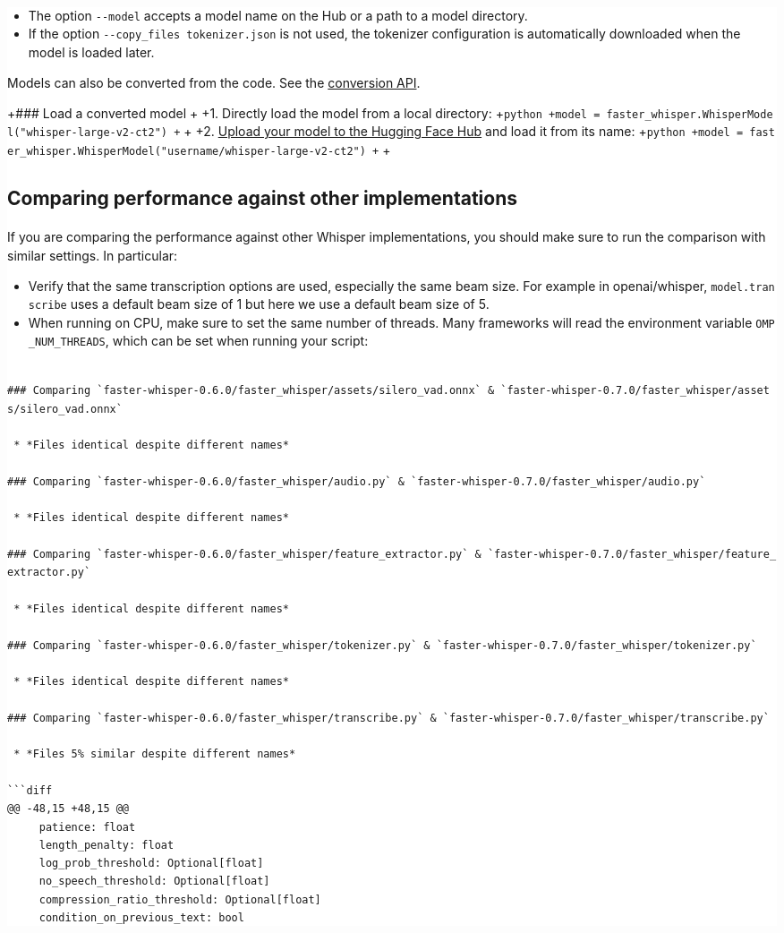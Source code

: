  * The option `--model` accepts a model name on the Hub or a path to a model directory.
 * If the option `--copy_files tokenizer.json` is not used, the tokenizer configuration is automatically downloaded when the model is loaded later.
 
 Models can also be converted from the code. See the [conversion API](https://opennmt.net/CTranslate2/python/ctranslate2.converters.TransformersConverter.html).
 
+### Load a converted model
+
+1. Directly load the model from a local directory:
+```python
+model = faster_whisper.WhisperModel("whisper-large-v2-ct2")
+```
+
+2. [Upload your model to the Hugging Face Hub](https://huggingface.co/docs/transformers/model_sharing#upload-with-the-web-interface) and load it from its name:
+```python
+model = faster_whisper.WhisperModel("username/whisper-large-v2-ct2")
+```
+
 ## Comparing performance against other implementations
 
 If you are comparing the performance against other Whisper implementations, you should make sure to run the comparison with similar settings. In particular:
 
 * Verify that the same transcription options are used, especially the same beam size. For example in openai/whisper, `model.transcribe` uses a default beam size of 1 but here we use a default beam size of 5.
 * When running on CPU, make sure to set the same number of threads. Many frameworks will read the environment variable `OMP_NUM_THREADS`, which can be set when running your script:
```

### Comparing `faster-whisper-0.6.0/faster_whisper/assets/silero_vad.onnx` & `faster-whisper-0.7.0/faster_whisper/assets/silero_vad.onnx`

 * *Files identical despite different names*

### Comparing `faster-whisper-0.6.0/faster_whisper/audio.py` & `faster-whisper-0.7.0/faster_whisper/audio.py`

 * *Files identical despite different names*

### Comparing `faster-whisper-0.6.0/faster_whisper/feature_extractor.py` & `faster-whisper-0.7.0/faster_whisper/feature_extractor.py`

 * *Files identical despite different names*

### Comparing `faster-whisper-0.6.0/faster_whisper/tokenizer.py` & `faster-whisper-0.7.0/faster_whisper/tokenizer.py`

 * *Files identical despite different names*

### Comparing `faster-whisper-0.6.0/faster_whisper/transcribe.py` & `faster-whisper-0.7.0/faster_whisper/transcribe.py`

 * *Files 5% similar despite different names*

```diff
@@ -48,15 +48,15 @@
     patience: float
     length_penalty: float
     log_prob_threshold: Optional[float]
     no_speech_threshold: Optional[float]
     compression_ratio_threshold: Optional[float]
     condition_on_previous_text: bool
```